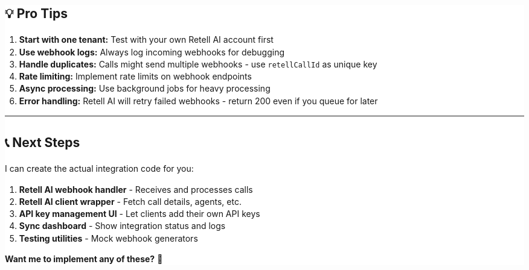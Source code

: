## 💡 **Pro Tips**

1. **Start with one tenant:** Test with your own Retell AI account first
2. **Use webhook logs:** Always log incoming webhooks for debugging
3. **Handle duplicates:** Calls might send multiple webhooks - use `retellCallId` as unique key
4. **Rate limiting:** Implement rate limits on webhook endpoints
5. **Async processing:** Use background jobs for heavy processing
6. **Error handling:** Retell AI will retry failed webhooks - return 200 even if you queue for later

---

## 📞 **Next Steps**

I can create the actual integration code for you:

1. **Retell AI webhook handler** - Receives and processes calls
2. **Retell AI client wrapper** - Fetch call details, agents, etc.
3. **API key management UI** - Let clients add their own API keys
4. **Sync dashboard** - Show integration status and logs
5. **Testing utilities** - Mock webhook generators

**Want me to implement any of these?** 🚀

